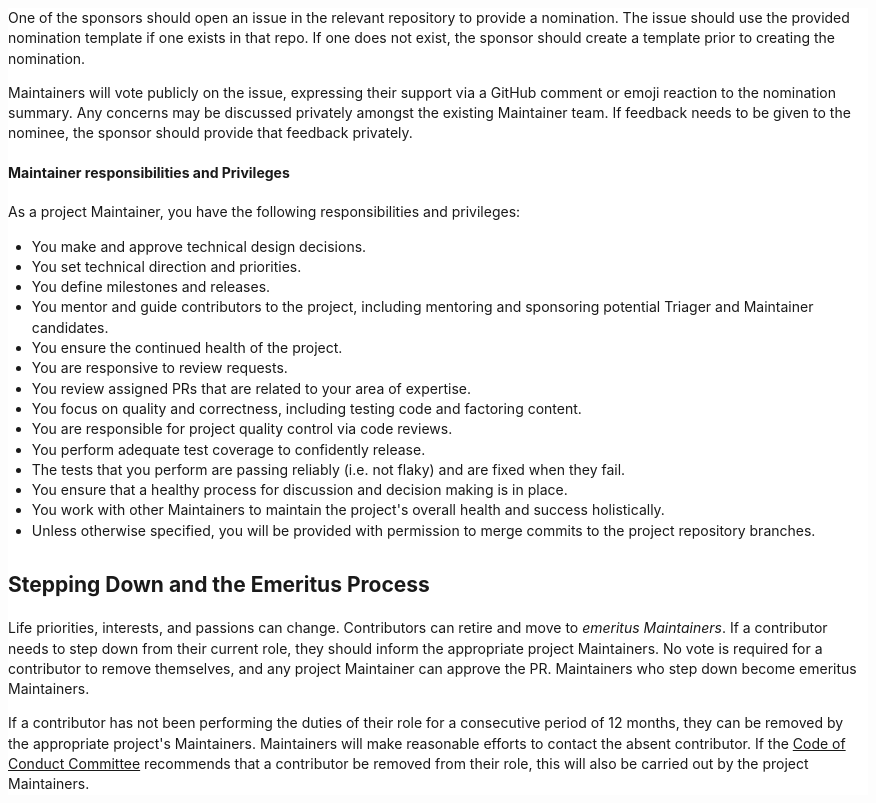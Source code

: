 One of the sponsors should open an issue in the relevant repository to provide a nomination. The issue should use the
provided nomination template if one exists in that repo. If one does not exist, the sponsor should create a template
prior to creating the nomination.

Maintainers will vote publicly on the issue, expressing their support via a GitHub comment or emoji reaction to the
nomination summary. Any concerns may be discussed privately amongst the existing Maintainer team. If feedback needs to
be given to the nominee, the sponsor should provide that feedback privately.

#### Maintainer responsibilities and Privileges

As a project Maintainer, you have the following responsibilities and privileges:

- You make and approve technical design decisions.
- You set technical direction and priorities.
- You define milestones and releases.
- You mentor and guide contributors to the project, including mentoring and sponsoring potential Triager and Maintainer
  candidates.
- You ensure the continued health of the project.
- You are responsive to review requests.
- You review assigned PRs that are related to your area of expertise.
- You focus on quality and correctness, including testing code and factoring content.
- You are responsible for project quality control via code reviews.
- You perform adequate test coverage to confidently release.
- The tests that you perform are passing reliably (i.e. not flaky) and are fixed when they fail.
- You ensure that a healthy process for discussion and decision making is in place.
- You work with other Maintainers to maintain the project's overall health and success holistically.
- Unless otherwise specified, you will be provided with permission to merge commits to the project repository branches.

## Stepping Down and the Emeritus Process

Life priorities, interests, and passions can change. Contributors can retire and move to _emeritus Maintainers_. If a
contributor needs to step down from their current role, they should inform the appropriate project Maintainers. No vote
is required for a contributor to remove themselves, and any project Maintainer can approve the PR. Maintainers who step
down become emeritus Maintainers.

If a contributor has not been performing the duties of their role for a consecutive period of 12 months, they can be
removed by the appropriate project's Maintainers. Maintainers will make reasonable efforts to contact the absent
contributor. If the [Code of Conduct Committee][committee] recommends that a contributor be removed from their role,
this will also be carried out by the project Maintainers.


[committee]: https://github.com/instructlab/community/blob/main/CODE_OF_CONDUCT_COMMITTEE.md